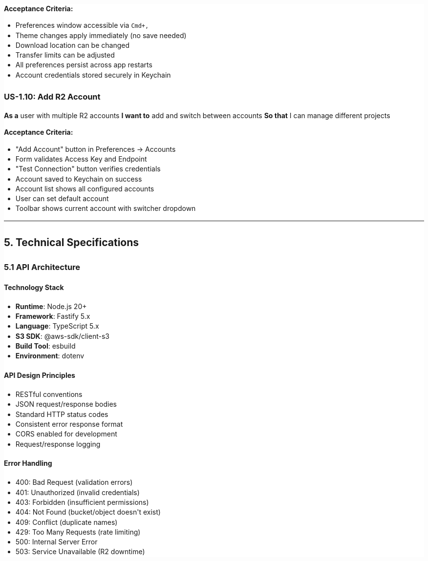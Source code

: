 **Acceptance Criteria:**
- Preferences window accessible via `Cmd+,`
- Theme changes apply immediately (no save needed)
- Download location can be changed
- Transfer limits can be adjusted
- All preferences persist across app restarts
- Account credentials stored securely in Keychain

### US-1.10: Add R2 Account
**As a** user with multiple R2 accounts
**I want to** add and switch between accounts
**So that** I can manage different projects

**Acceptance Criteria:**
- "Add Account" button in Preferences → Accounts
- Form validates Access Key and Endpoint
- "Test Connection" button verifies credentials
- Account saved to Keychain on success
- Account list shows all configured accounts
- User can set default account
- Toolbar shows current account with switcher dropdown

---

## 5. Technical Specifications

### 5.1 API Architecture

#### Technology Stack
- **Runtime**: Node.js 20+
- **Framework**: Fastify 5.x
- **Language**: TypeScript 5.x
- **S3 SDK**: @aws-sdk/client-s3
- **Build Tool**: esbuild
- **Environment**: dotenv

#### API Design Principles
- RESTful conventions
- JSON request/response bodies
- Standard HTTP status codes
- Consistent error response format
- CORS enabled for development
- Request/response logging

#### Error Handling
- 400: Bad Request (validation errors)
- 401: Unauthorized (invalid credentials)
- 403: Forbidden (insufficient permissions)
- 404: Not Found (bucket/object doesn't exist)
- 409: Conflict (duplicate names)
- 429: Too Many Requests (rate limiting)
- 500: Internal Server Error
- 503: Service Unavailable (R2 downtime)
